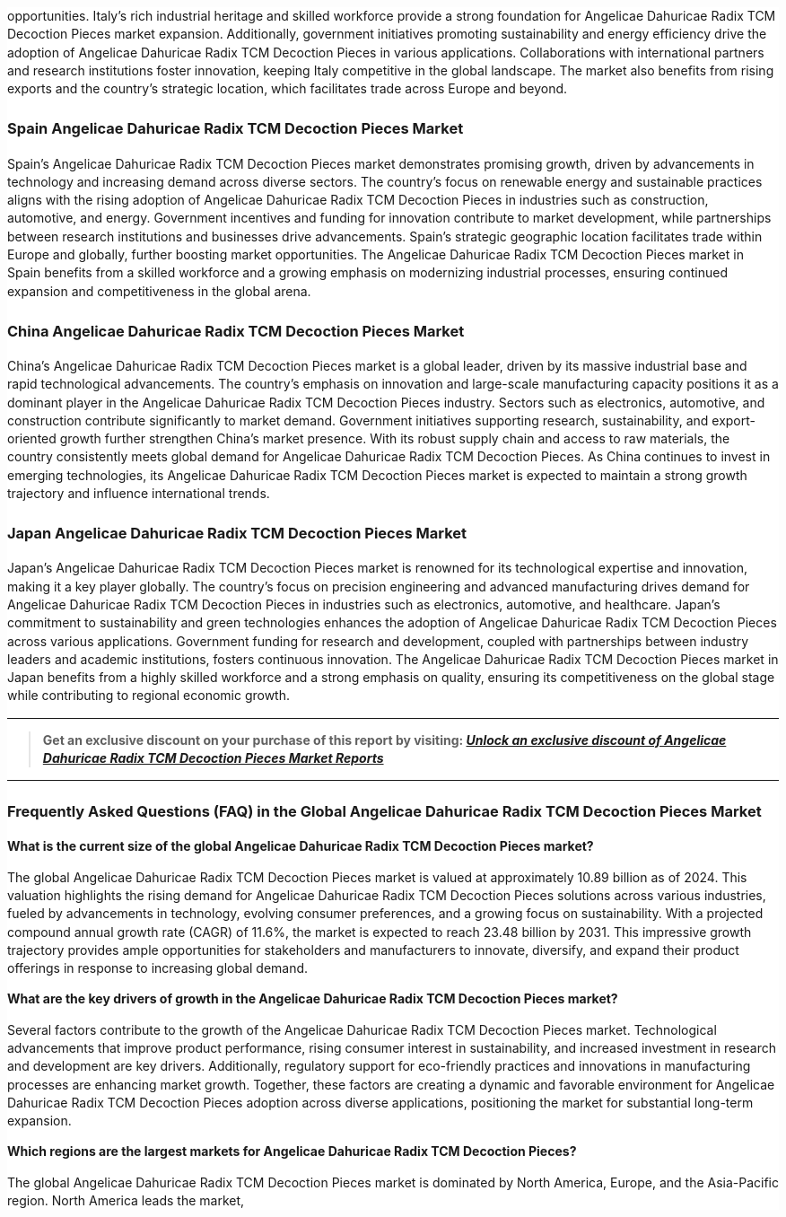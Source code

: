 opportunities. Italy&rsquo;s rich industrial heritage and skilled workforce provide a strong foundation for Angelicae Dahuricae Radix TCM Decoction Pieces market expansion. Additionally, government initiatives promoting sustainability and energy efficiency drive the adoption of Angelicae Dahuricae Radix TCM Decoction Pieces in various applications. Collaborations with international partners and research institutions foster innovation, keeping Italy competitive in the global landscape. The market also benefits from rising exports and the country&rsquo;s strategic location, which facilitates trade across Europe and beyond.</p><h3>Spain Angelicae Dahuricae Radix TCM Decoction Pieces Market</h3><p>Spain&rsquo;s Angelicae Dahuricae Radix TCM Decoction Pieces market demonstrates promising growth, driven by advancements in technology and increasing demand across diverse sectors. The country&rsquo;s focus on renewable energy and sustainable practices aligns with the rising adoption of Angelicae Dahuricae Radix TCM Decoction Pieces in industries such as construction, automotive, and energy. Government incentives and funding for innovation contribute to market development, while partnerships between research institutions and businesses drive advancements. Spain&rsquo;s strategic geographic location facilitates trade within Europe and globally, further boosting market opportunities. The Angelicae Dahuricae Radix TCM Decoction Pieces market in Spain benefits from a skilled workforce and a growing emphasis on modernizing industrial processes, ensuring continued expansion and competitiveness in the global arena.</p><h3>China Angelicae Dahuricae Radix TCM Decoction Pieces Market</h3><p>China&rsquo;s Angelicae Dahuricae Radix TCM Decoction Pieces market is a global leader, driven by its massive industrial base and rapid technological advancements. The country&rsquo;s emphasis on innovation and large-scale manufacturing capacity positions it as a dominant player in the Angelicae Dahuricae Radix TCM Decoction Pieces industry. Sectors such as electronics, automotive, and construction contribute significantly to market demand. Government initiatives supporting research, sustainability, and export-oriented growth further strengthen China&rsquo;s market presence. With its robust supply chain and access to raw materials, the country consistently meets global demand for Angelicae Dahuricae Radix TCM Decoction Pieces. As China continues to invest in emerging technologies, its Angelicae Dahuricae Radix TCM Decoction Pieces market is expected to maintain a strong growth trajectory and influence international trends.</p><h3>Japan Angelicae Dahuricae Radix TCM Decoction Pieces Market</h3><p>Japan&rsquo;s Angelicae Dahuricae Radix TCM Decoction Pieces market is renowned for its technological expertise and innovation, making it a key player globally. The country&rsquo;s focus on precision engineering and advanced manufacturing drives demand for Angelicae Dahuricae Radix TCM Decoction Pieces in industries such as electronics, automotive, and healthcare. Japan&rsquo;s commitment to sustainability and green technologies enhances the adoption of Angelicae Dahuricae Radix TCM Decoction Pieces across various applications. Government funding for research and development, coupled with partnerships between industry leaders and academic institutions, fosters continuous innovation. The Angelicae Dahuricae Radix TCM Decoction Pieces market in Japan benefits from a highly skilled workforce and a strong emphasis on quality, ensuring its competitiveness on the global stage while contributing to regional economic growth.</p><hr /><blockquote><p><strong>Get an exclusive discount on your purchase of this report by visiting: <em><a href="://marketresearchpulse.com/ask-for-discount/104915?utm_source=Github&amp;utm_medium=0112">Unlock an exclusive discount of Angelicae Dahuricae Radix TCM Decoction Pieces Market Reports</a></em>&nbsp;</strong></p></blockquote><hr /><h3>Frequently Asked Questions (FAQ) in the Global Angelicae Dahuricae Radix TCM Decoction Pieces Market</h3><p><strong>What is the current size of the global Angelicae Dahuricae Radix TCM Decoction Pieces market?</strong></p><p>The global Angelicae Dahuricae Radix TCM Decoction Pieces market is valued at approximately 10.89 billion as of 2024. This valuation highlights the rising demand for Angelicae Dahuricae Radix TCM Decoction Pieces solutions across various industries, fueled by advancements in technology, evolving consumer preferences, and a growing focus on sustainability. With a projected compound annual growth rate (CAGR) of 11.6%, the market is expected to reach 23.48 billion by 2031. This impressive growth trajectory provides ample opportunities for stakeholders and manufacturers to innovate, diversify, and expand their product offerings in response to increasing global demand.</p><p><strong>What are the key drivers of growth in the Angelicae Dahuricae Radix TCM Decoction Pieces market?</strong></p><p>Several factors contribute to the growth of the Angelicae Dahuricae Radix TCM Decoction Pieces market. Technological advancements that improve product performance, rising consumer interest in sustainability, and increased investment in research and development are key drivers. Additionally, regulatory support for eco-friendly practices and innovations in manufacturing processes are enhancing market growth. Together, these factors are creating a dynamic and favorable environment for Angelicae Dahuricae Radix TCM Decoction Pieces adoption across diverse applications, positioning the market for substantial long-term expansion.</p><p><strong>Which regions are the largest markets for Angelicae Dahuricae Radix TCM Decoction Pieces?</strong></p><p>The global Angelicae Dahuricae Radix TCM Decoction Pieces market is dominated by North America, Europe, and the Asia-Pacific region. North America leads the market,